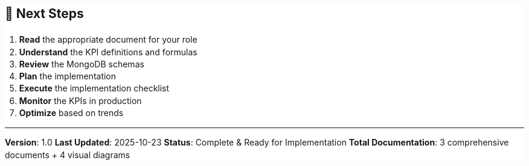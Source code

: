 
## 🎯 Next Steps

1. **Read** the appropriate document for your role
2. **Understand** the KPI definitions and formulas
3. **Review** the MongoDB schemas
4. **Plan** the implementation
5. **Execute** the implementation checklist
6. **Monitor** the KPIs in production
7. **Optimize** based on trends

---

**Version**: 1.0
**Last Updated**: 2025-10-23
**Status**: Complete & Ready for Implementation
**Total Documentation**: 3 comprehensive documents + 4 visual diagrams

